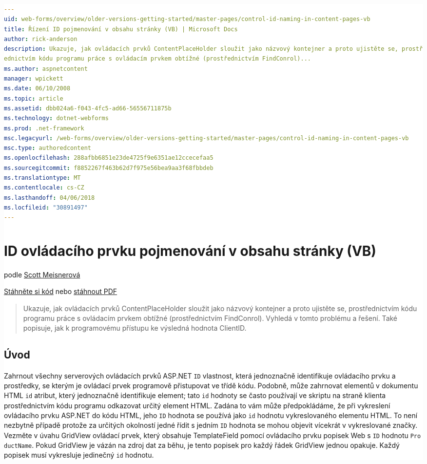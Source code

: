 ```yaml
---
uid: web-forms/overview/older-versions-getting-started/master-pages/control-id-naming-in-content-pages-vb
title: Řízení ID pojmenování v obsahu stránky (VB) | Microsoft Docs
author: rick-anderson
description: Ukazuje, jak ovládacích prvků ContentPlaceHolder sloužit jako názvový kontejner a proto ujistěte se, prostřednictvím kódu programu práce s ovládacím prvkem obtížné (prostřednictvím FindConrol)...
ms.author: aspnetcontent
manager: wpickett
ms.date: 06/10/2008
ms.topic: article
ms.assetid: dbb024a6-f043-4fc5-ad66-56556711875b
ms.technology: dotnet-webforms
ms.prod: .net-framework
msc.legacyurl: /web-forms/overview/older-versions-getting-started/master-pages/control-id-naming-in-content-pages-vb
msc.type: authoredcontent
ms.openlocfilehash: 288afbb6851e23de4725f9e6351ae12ccecefaa5
ms.sourcegitcommit: f8852267f463b62d7f975e56bea9aa3f68fbbdeb
ms.translationtype: MT
ms.contentlocale: cs-CZ
ms.lasthandoff: 04/06/2018
ms.locfileid: "30891497"
---
```

<a name="control-id-naming-in-content-pages-vb"></a>ID ovládacího prvku pojmenování v obsahu stránky (VB)
====================
podle [Scott Meisnerová](https://twitter.com/ScottOnWriting)

[Stáhněte si kód](http://download.microsoft.com/download/e/e/f/eef369f5-743a-4a52-908f-b6532c4ce0a4/ASPNET_MasterPages_Tutorial_05_VB.zip) nebo [stáhnout PDF](http://download.microsoft.com/download/8/f/6/8f6349e4-6554-405a-bcd7-9b094ba5089a/ASPNET_MasterPages_Tutorial_05_VB.pdf)

> Ukazuje, jak ovládacích prvků ContentPlaceHolder sloužit jako názvový kontejner a proto ujistěte se, prostřednictvím kódu programu práce s ovládacím prvkem obtížné (prostřednictvím FindConrol). Vyhledá v tomto problému a řešení. Také popisuje, jak k programovému přístupu ke výsledná hodnota ClientID.


## <a name="introduction"></a>Úvod

Zahrnout všechny serverových ovládacích prvků ASP.NET `ID` vlastnost, která jednoznačně identifikuje ovládacího prvku a prostředky, se kterým je ovládací prvek programově přistupovat ve třídě kódu. Podobně, může zahrnovat elementů v dokumentu HTML `id` atribut, který jednoznačně identifikuje element; tato `id` hodnoty se často používají ve skriptu na straně klienta prostřednictvím kódu programu odkazovat určitý element HTML. Zadána to vám může předpokládáme, že při vykreslení ovládacího prvku ASP.NET do kódu HTML, jeho `ID` hodnota se používá jako `id` hodnotu vykreslovaného elementu HTML. To není nezbytně případě protože za určitých okolností jedné řídit s jedním `ID` hodnota se mohou objevit vícekrát v vykreslované značky. Vezměte v úvahu GridView ovládací prvek, který obsahuje TemplateField pomocí ovládacího prvku popisek Web s `ID` hodnotu `ProductName`. Pokud GridView je vázán na zdroj dat za běhu, je tento popisek pro každý řádek GridView jednou opakuje. Každý popisek musí vykresluje jedinečný `id` hodnotu.
